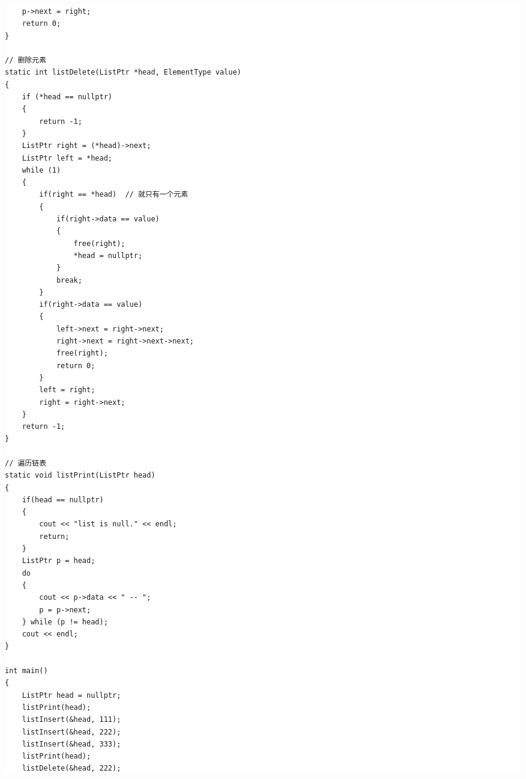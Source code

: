 ```
    p->next = right;
    return 0;
}

// 删除元素
static int listDelete(ListPtr *head, ElementType value)
{
    if (*head == nullptr)
    {
        return -1;
    }
    ListPtr right = (*head)->next;
    ListPtr left = *head;
    while (1)
    {
        if(right == *head)  // 就只有一个元素
        {
            if(right->data == value)
            {
                free(right);
                *head = nullptr;
            }
            break;
        }
        if(right->data == value)
        {
            left->next = right->next;
            right->next = right->next->next;
            free(right);
            return 0;
        }
        left = right;
        right = right->next;
    }
    return -1;
}

// 遍历链表
static void listPrint(ListPtr head)
{
    if(head == nullptr)
    {
        cout << "list is null." << endl;
        return;
    }
    ListPtr p = head;
    do
    {
        cout << p->data << " -- ";
        p = p->next;
    } while (p != head);
    cout << endl;
}

int main()
{
    ListPtr head = nullptr;
    listPrint(head);
    listInsert(&head, 111);
    listInsert(&head, 222);
    listInsert(&head, 333);
    listPrint(head);
    listDelete(&head, 222);
```